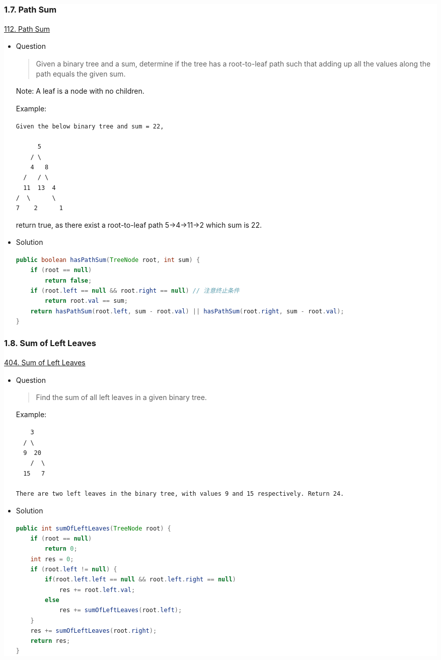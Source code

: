### 1.7. Path Sum

[112. Path Sum](https://leetcode.com/problems/path-sum/description/)

- Question
  > Given a binary tree and a sum, determine if the tree has a root-to-leaf path such that adding up all the values along the path equals the given sum.

  Note: A leaf is a node with no children.

  Example:
  ```
  Given the below binary tree and sum = 22,

        5
      / \
      4   8
    /   / \
    11  13  4
  /  \      \
  7    2      1
  ```
  return true, as there exist a root-to-leaf path 5->4->11->2 which sum is 22.
- Solution
  ```java
  public boolean hasPathSum(TreeNode root, int sum) {
      if (root == null)
          return false;
      if (root.left == null && root.right == null) // 注意终止条件
          return root.val == sum;
      return hasPathSum(root.left, sum - root.val) || hasPathSum(root.right, sum - root.val);
  }
  ```

### 1.8. Sum of Left Leaves

[404. Sum of Left Leaves](https://leetcode.com/problems/sum-of-left-leaves/description/)

- Question
  > Find the sum of all left leaves in a given binary tree.

  Example:
  ```
      3
    / \
    9  20
      /  \
    15   7

  There are two left leaves in the binary tree, with values 9 and 15 respectively. Return 24.
  ```
- Solution
  ```java
  public int sumOfLeftLeaves(TreeNode root) {
      if (root == null) 
          return 0;
      int res = 0;
      if (root.left != null) {
          if(root.left.left == null && root.left.right == null) 
              res += root.left.val;
          else 
              res += sumOfLeftLeaves(root.left);
      }
      res += sumOfLeftLeaves(root.right);
      return res;
  }
  ```
